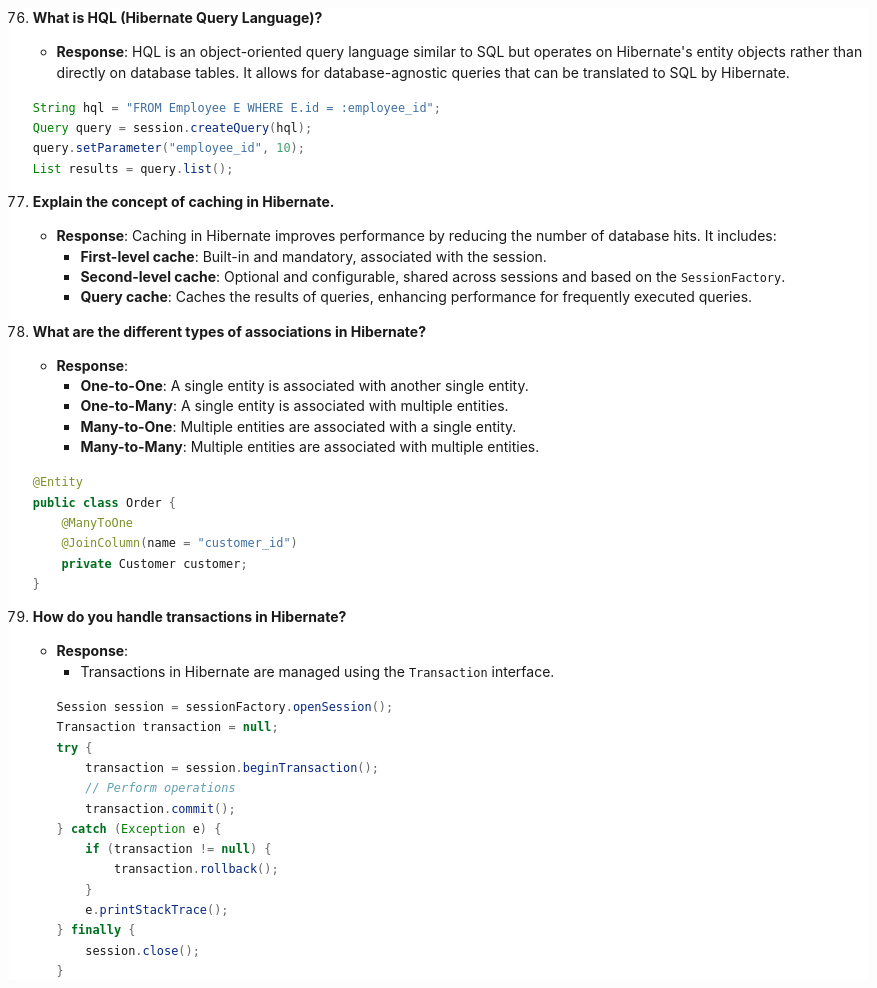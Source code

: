 76. **What is HQL (Hibernate Query Language)?**
    - **Response**: HQL is an object-oriented query language similar to SQL but operates on Hibernate's entity objects rather than directly on database tables. It allows for database-agnostic queries that can be translated to SQL by Hibernate.

    ```java
    String hql = "FROM Employee E WHERE E.id = :employee_id";
    Query query = session.createQuery(hql);
    query.setParameter("employee_id", 10);
    List results = query.list();
    ```

77. **Explain the concept of caching in Hibernate.**
    - **Response**: Caching in Hibernate improves performance by reducing the number of database hits. It includes:
        - **First-level cache**: Built-in and mandatory, associated with the session.
        - **Second-level cache**: Optional and configurable, shared across sessions and based on the `SessionFactory`.
        - **Query cache**: Caches the results of queries, enhancing performance for frequently executed queries.

78. **What are the different types of associations in Hibernate?**
    - **Response**:
        - **One-to-One**: A single entity is associated with another single entity.
        - **One-to-Many**: A single entity is associated with multiple entities.
        - **Many-to-One**: Multiple entities are associated with a single entity.
        - **Many-to-Many**: Multiple entities are associated with multiple entities.

    ```java
    @Entity
    public class Order {
        @ManyToOne
        @JoinColumn(name = "customer_id")
        private Customer customer;
    }
    ```

79. **How do you handle transactions in Hibernate?**
    - **Response**:
        - Transactions in Hibernate are managed using the `Transaction` interface.
        ```java
        Session session = sessionFactory.openSession();
        Transaction transaction = null;
        try {
            transaction = session.beginTransaction();
            // Perform operations
            transaction.commit();
        } catch (Exception e) {
            if (transaction != null) {
                transaction.rollback();
            }
            e.printStackTrace();
        } finally {
            session.close();
        }
        ```
